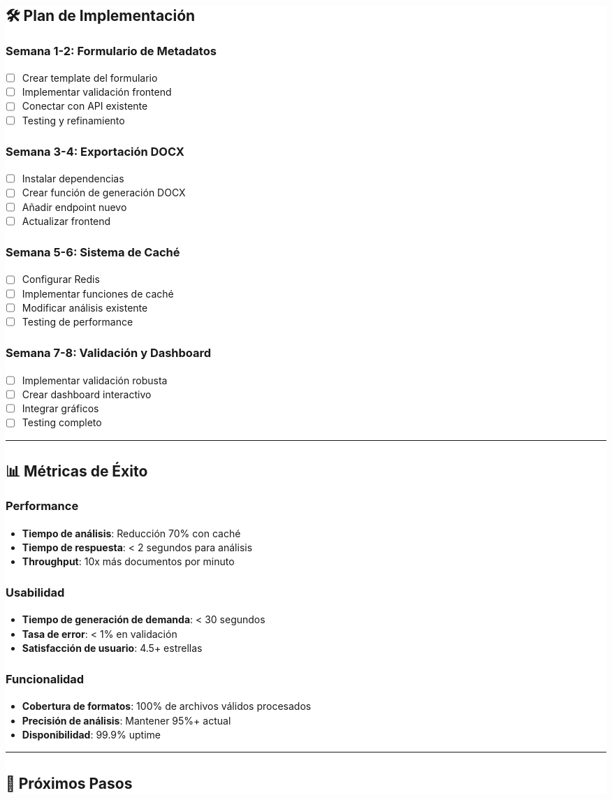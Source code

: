 ## 🛠️ Plan de Implementación

### Semana 1-2: Formulario de Metadatos
- [ ] Crear template del formulario
- [ ] Implementar validación frontend
- [ ] Conectar con API existente
- [ ] Testing y refinamiento

### Semana 3-4: Exportación DOCX
- [ ] Instalar dependencias
- [ ] Crear función de generación DOCX
- [ ] Añadir endpoint nuevo
- [ ] Actualizar frontend

### Semana 5-6: Sistema de Caché
- [ ] Configurar Redis
- [ ] Implementar funciones de caché
- [ ] Modificar análisis existente
- [ ] Testing de performance

### Semana 7-8: Validación y Dashboard
- [ ] Implementar validación robusta
- [ ] Crear dashboard interactivo
- [ ] Integrar gráficos
- [ ] Testing completo

---

## 📊 Métricas de Éxito

### Performance
- **Tiempo de análisis**: Reducción 70% con caché
- **Tiempo de respuesta**: < 2 segundos para análisis
- **Throughput**: 10x más documentos por minuto

### Usabilidad
- **Tiempo de generación de demanda**: < 30 segundos
- **Tasa de error**: < 1% en validación
- **Satisfacción de usuario**: 4.5+ estrellas

### Funcionalidad
- **Cobertura de formatos**: 100% de archivos válidos procesados
- **Precisión de análisis**: Mantener 95%+ actual
- **Disponibilidad**: 99.9% uptime

---

## 🚀 Próximos Pasos
